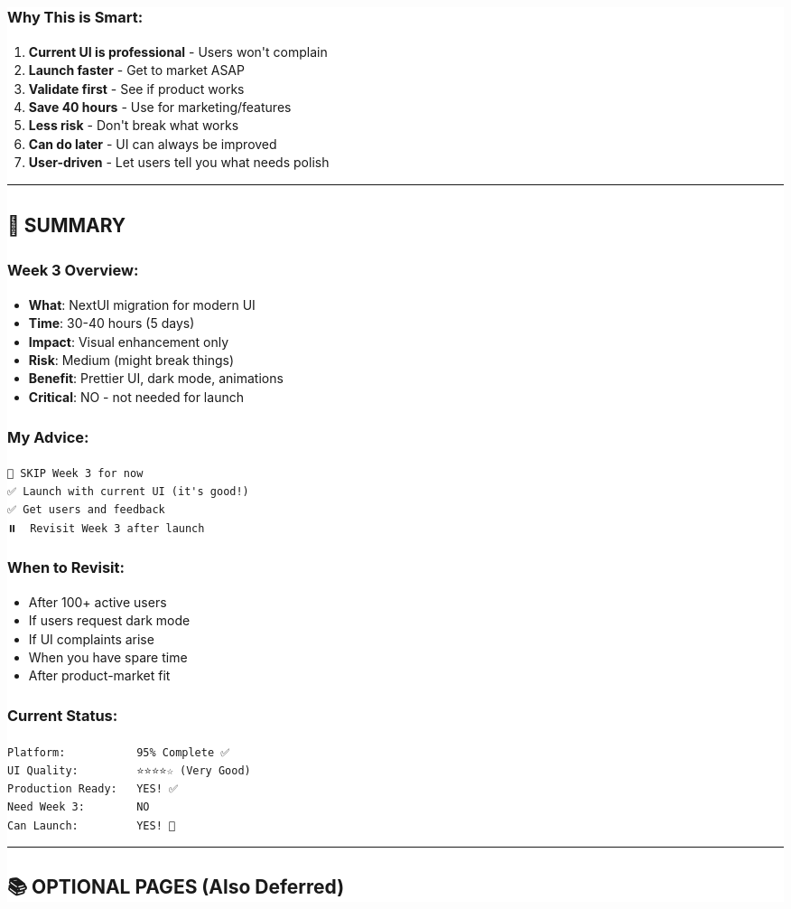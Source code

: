 ### **Why This is Smart:**

1. **Current UI is professional** - Users won't complain
2. **Launch faster** - Get to market ASAP
3. **Validate first** - See if product works
4. **Save 40 hours** - Use for marketing/features
5. **Less risk** - Don't break what works
6. **Can do later** - UI can always be improved
7. **User-driven** - Let users tell you what needs polish

---

## 🎯 SUMMARY

### **Week 3 Overview:**
- **What**: NextUI migration for modern UI
- **Time**: 30-40 hours (5 days)
- **Impact**: Visual enhancement only
- **Risk**: Medium (might break things)
- **Benefit**: Prettier UI, dark mode, animations
- **Critical**: NO - not needed for launch

### **My Advice:**
```
🚀 SKIP Week 3 for now
✅ Launch with current UI (it's good!)
✅ Get users and feedback
⏸️  Revisit Week 3 after launch
```

### **When to Revisit:**
- After 100+ active users
- If users request dark mode
- If UI complaints arise
- When you have spare time
- After product-market fit

### **Current Status:**
```
Platform:           95% Complete ✅
UI Quality:         ⭐⭐⭐⭐☆ (Very Good)
Production Ready:   YES! ✅
Need Week 3:        NO
Can Launch:         YES! 🚀
```

---

## 📚 OPTIONAL PAGES (Also Deferred)
